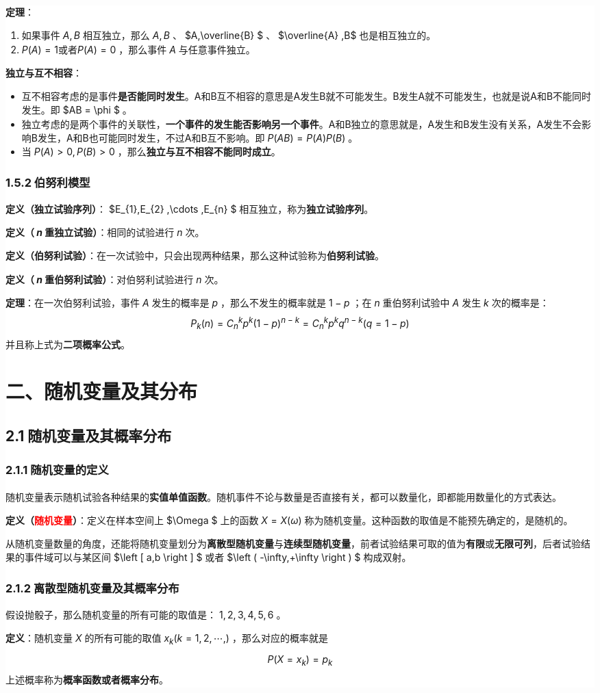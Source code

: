 **定理**：

1. 如果事件 $A,B$ 相互独立，那么 $A,B$ 、 $A,\overline{B} $ 、 $\overline{A} ,B$ 也是相互独立的。
2.  $P(A)=1\text{或者} P(A)=0$ ，那么事件 $A$ 与任意事件独立。



**独立与互不相容**：

- 互不相容考虑的是事件**是否能同时发生**。A和B互不相容的意思是A发生B就不可能发生。B发生A就不可能发生，也就是说A和B不能同时发生。即 $AB = \phi $ 。
-  独立考虑的是两个事件的关联性，**一个事件的发生能否影响另一个事件**。A和B独立的意思就是，A发生和B发生没有关系，A发生不会影响B发生，A和B也可能同时发生，不过A和B互不影响。即 $P(AB)=P(A)P(B)$ 。
- 当 $P(A)> 0,P(B)> 0$ ，那么**独立与互不相容不能同时成立**。



### 1.5.2 伯努利模型

**定义（独立试验序列）**： $E_{1},E_{2} ,\cdots ,E_{n} $ 相互独立，称为**独立试验序列**。

**定义（ $n$ 重独立试验）**：相同的试验进行 $n$ 次。

**定义（伯努利试验）**：在一次试验中，只会出现两种结果，那么这种试验称为**伯努利试验**。

**定义（ $n$ 重伯努利试验）**：对伯努利试验进行 $n$ 次。



**定理**：在一次伯努利试验，事件 $A$ 发生的概率是 $p$ ，那么不发生的概率就是 $1-p$ ；在 $n$ 重伯努利试验中 $A$ 发生 $k$ 次的概率是：
$$
P_{k}(n)=C_{n}^{k} p^{k} (1-p)^{n-k} =C_{n}^{k} p^{k} q^{n-k}(q=1-p)
$$
并且称上式为**二项概率公式**。



# 二、随机变量及其分布

## 2.1 随机变量及其概率分布

### 2.1.1 随机变量的定义

随机变量表示随机试验各种结果的**实值单值函数**。随机事件不论与数量是否直接有关，都可以数量化，即都能用数量化的方式表达。

**定义（<font color="red">随机变量</font>）**：定义在样本空间上 $\Omega $ 上的函数 $X=X(\omega )$ 称为随机变量。这种函数的取值是不能预先确定的，是随机的。



从随机变量数量的角度，还能将随机变量划分为**离散型随机变量**与**连续型随机变量**，前者试验结果可取的值为**有限**或**无限可列**，后者试验结果的事件域可以与某区间 $\left [ a,b \right ] $ 或者 $\left ( -\infty,+\infty  \right ) $ 构成双射。



### 2.1.2 离散型随机变量及其概率分布

假设抛骰子，那么随机变量的所有可能的取值是： $1,2,3,4,5,6$ 。

**定义**：随机变量 $X$ 的所有可能的取值 $x_{k}(k=1,2,\cdots ,)$ ，那么对应的概率就是
$$
P(X=x_{k})=p_{k} 
$$
上述概率称为**概率函数或者概率分布**。
